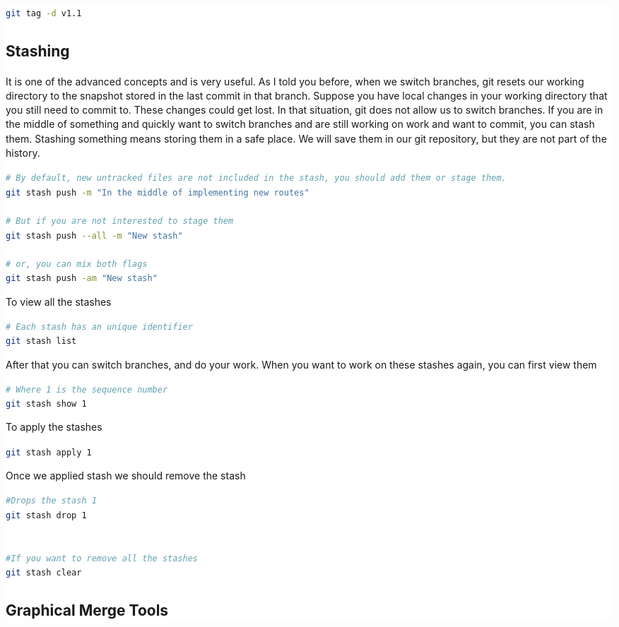 ```bash
git tag -d v1.1
```

## Stashing

It is one of the advanced concepts and is very useful. As I told you before, when we switch branches, git resets our working directory to the snapshot stored in the last commit in that branch. Suppose you have local changes in your working directory that you still need to commit to. These changes could get lost. In that situation, git does not allow us to switch branches. If you are in the middle of something and quickly want to switch branches and are still working on work and want to commit, you can stash them. Stashing something means storing them in a safe place.
We will save them in our git repository, but they are not part of the history.

```bash
# By default, new untracked files are not included in the stash, you should add them or stage them.
git stash push -m "In the middle of implementing new routes"

# But if you are not interested to stage them
git stash push --all -m "New stash"

# or, you can mix both flags
git stash push -am "New stash"
```

To view all the stashes

```bash
# Each stash has an unique identifier
git stash list
```

After that you can switch branches, and do your work. When you want to work on these stashes again, you can first view them

```bash
# Where 1 is the sequence number
git stash show 1
```

To apply the stashes

```bash
git stash apply 1
```

Once we applied stash we should remove the stash

```bash
#Drops the stash 1
git stash drop 1


#If you want to remove all the stashes
git stash clear
```

## Graphical Merge Tools
